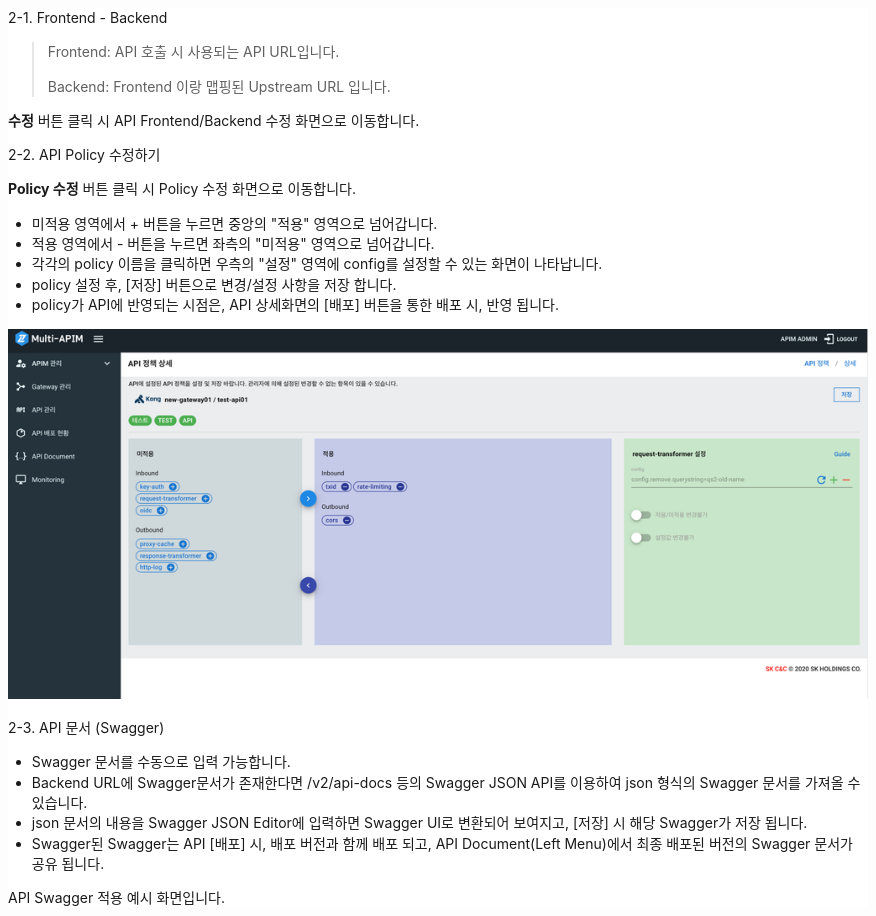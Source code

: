 2-1. Frontend - Backend

>Frontend: API 호출 시 사용되는 API URL입니다.
> 
>Backend: Frontend 이랑 맵핑된 Upstream URL 입니다. 

**수정** 버튼 클릭 시 API Frontend/Backend 수정 화면으로 이동합니다.

2-2. API Policy 수정하기

**Policy 수정** 버튼 클릭 시 Policy 수정 화면으로 이동합니다.

- 미적용 영역에서 + 버튼을 누르면 중앙의 "적용" 영역으로 넘어갑니다.
- 적용 영역에서 - 버튼을 누르면 좌측의 "미적용" 영역으로 넘어갑니다.
- 각각의 policy 이름을 클릭하면 우측의 "설정" 영역에 config를 설정할 수 있는 화면이 나타납니다.
- policy 설정 후, [저장] 버튼으로 변경/설정 사항을 저장 합니다.
- policy가 API에 반영되는 시점은, API 상세화면의 [배포] 버튼을 통한 배포 시, 반영 됩니다.

<kbd><img style="width:100%" src="./img/Gateway/api03.png" /></kbd>


2-3. API 문서 (Swagger)

- Swagger 문서를 수동으로 입력 가능합니다.
- Backend URL에 Swagger문서가 존재한다면 /v2/api-docs 등의 Swagger JSON API를 이용하여 json 형식의 Swagger 문서를 가져올 수 있습니다.
- json 문서의 내용을 Swagger JSON Editor에 입력하면 Swagger UI로 변환되어 보여지고, [저장] 시 해당 Swagger가 저장 됩니다.
- Swagger된 Swagger는 API [배포] 시, 배포 버전과 함께 배포 되고, API Document(Left Menu)에서 최종 배포된 버전의 Swagger 문서가 공유 됩니다. 

API Swagger 적용 예시 화면입니다.

